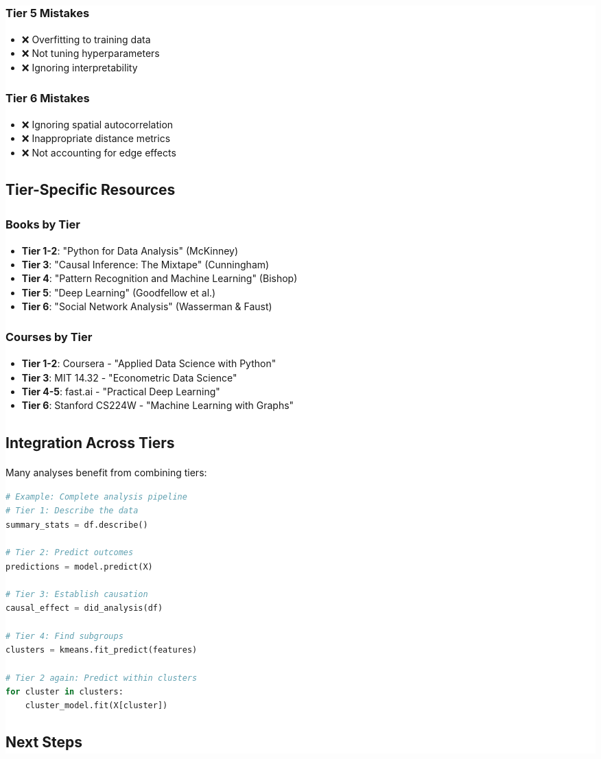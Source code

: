 ### Tier 5 Mistakes
- ❌ Overfitting to training data
- ❌ Not tuning hyperparameters
- ❌ Ignoring interpretability

### Tier 6 Mistakes
- ❌ Ignoring spatial autocorrelation
- ❌ Inappropriate distance metrics
- ❌ Not accounting for edge effects

## Tier-Specific Resources

### Books by Tier
- **Tier 1-2**: "Python for Data Analysis" (McKinney)
- **Tier 3**: "Causal Inference: The Mixtape" (Cunningham)
- **Tier 4**: "Pattern Recognition and Machine Learning" (Bishop)
- **Tier 5**: "Deep Learning" (Goodfellow et al.)
- **Tier 6**: "Social Network Analysis" (Wasserman & Faust)

### Courses by Tier
- **Tier 1-2**: Coursera - "Applied Data Science with Python"
- **Tier 3**: MIT 14.32 - "Econometric Data Science"
- **Tier 4-5**: fast.ai - "Practical Deep Learning"
- **Tier 6**: Stanford CS224W - "Machine Learning with Graphs"

## Integration Across Tiers

Many analyses benefit from combining tiers:

```python
# Example: Complete analysis pipeline
# Tier 1: Describe the data
summary_stats = df.describe()

# Tier 2: Predict outcomes
predictions = model.predict(X)

# Tier 3: Establish causation
causal_effect = did_analysis(df)

# Tier 4: Find subgroups
clusters = kmeans.fit_predict(features)

# Tier 2 again: Predict within clusters
for cluster in clusters:
    cluster_model.fit(X[cluster])
```

## Next Steps
